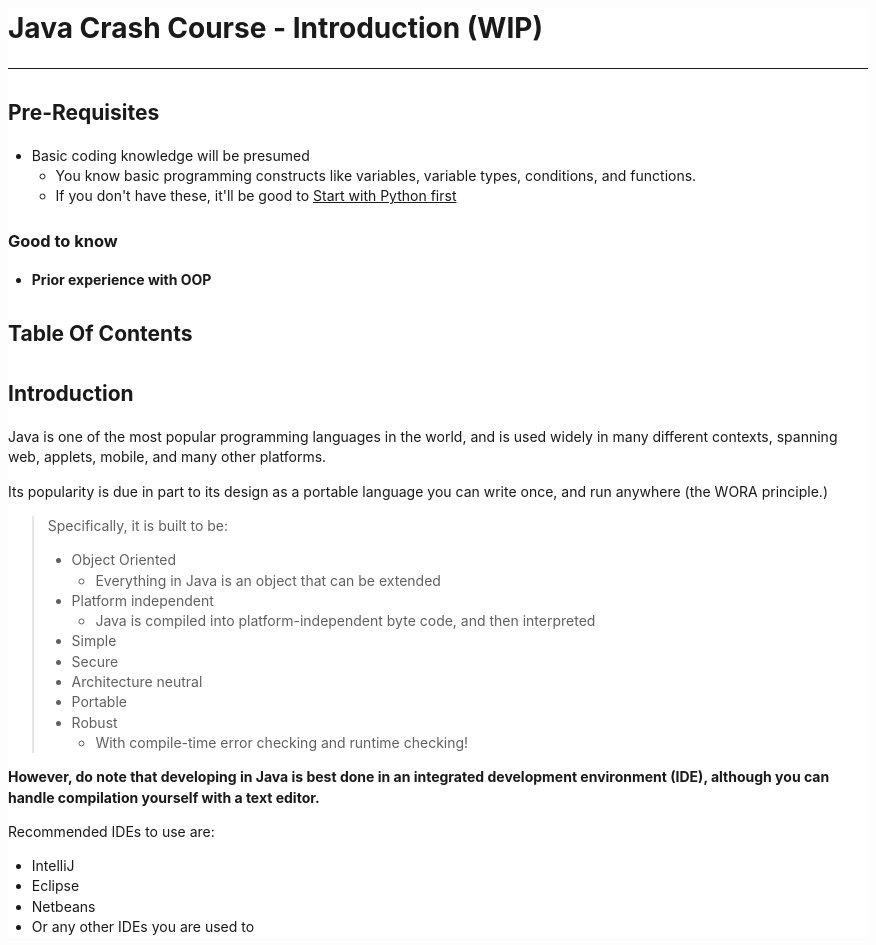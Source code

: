 # Java Crash Course - Introduction (WIP)



------

## Pre-Requisites

- Basic coding knowledge will be presumed
  - You know basic programming constructs like variables, variable types, conditions, and functions.
  - If you don't have these, it'll be good to [Start with Python first](../Python%203/03%20Python%203%20-%20Object-Oriented%20Syntax.md)

### Good to know

- **Prior experience with OOP**



## Table Of Contents



## Introduction

Java is one of the most popular programming languages in the world, and is used widely in many different contexts, spanning web, applets, mobile, and many other platforms.

Its popularity is due in part to its design as a portable language you can write once, and run anywhere (the WORA principle.)

> Specifically, it is built to be:
>
> - Object Oriented
>   - Everything in Java is an object that can be extended
> - Platform independent
>   - Java is compiled into platform-independent byte code, and then interpreted
> - Simple
> - Secure
> - Architecture neutral
> - Portable
> - Robust
>   - With compile-time error checking and runtime checking!

**However, do note that developing in Java is best done in an integrated development environment (IDE), although you can handle compilation yourself with a text editor.**

Recommended IDEs to use are:

- IntelliJ
- Eclipse
- Netbeans
- Or any other IDEs you are used to
